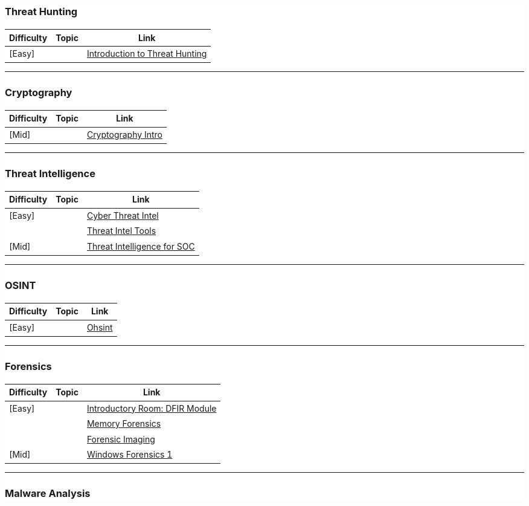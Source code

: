 
### Threat Hunting

| Difficulty | Topic                 | Link                                                                                      |
|------------|-----------------------|-------------------------------------------------------------------                        |
| [Easy]     |                       | [Introduction to Threat Hunting](https://tryhackme.com/r/room/introductiontothreathunting)|

---

### Cryptography

| Difficulty | Topic                 | Link                                                                                     |
|------------|-----------------------|-------------------------------------------------------------------                       |
| [Mid]      |                       | [Cryptography Intro](https://tryhackme.com/r/room/cryptographyintro)                     |

---

### Threat Intelligence

| Difficulty | Topic                 | Link                                                                                     |
|------------|-----------------------|-------------------------------------------------------------------                       |
| [Easy]     |                       | [Cyber Threat Intel](https://tryhackme.com/r/room/cyberthreatintel)                      |
|            |                       | [Threat Intel Tools](https://tryhackme.com/r/room/threatinteltools)                      |
| [Mid]      |                       | [Threat Intelligence for SOC](https://tryhackme.com/r/room/threatintelligenceforsoc)     |

---

### OSINT

| Difficulty | Topic                 | Link                                                                                     |
|------------|-----------------------|-------------------------------------------------------------------                       |
| [Easy]     |                       | [Ohsint](https://tryhackme.com/r/room/ohsint)                                            |

---

### Forensics

| Difficulty | Topic                 | Link                                                                                      |
|------------|-----------------------|-------------------------------------------------------------------                        |
| [Easy]     |                       | [Introductory Room: DFIR Module](https://tryhackme.com/r/room/introductoryroomdfirmodule) |
|            |                       | [Memory Forensics](https://tryhackme.com/r/room/memoryforensics)                          |
|            |                       | [Forensic Imaging](https://tryhackme.com/r/room/forensicimaging)                          |
| [Mid]      |                       | [Windows Forensics 1](https://tryhackme.com/r/room/windowsforensics1)                     |

---

### Malware Analysis
